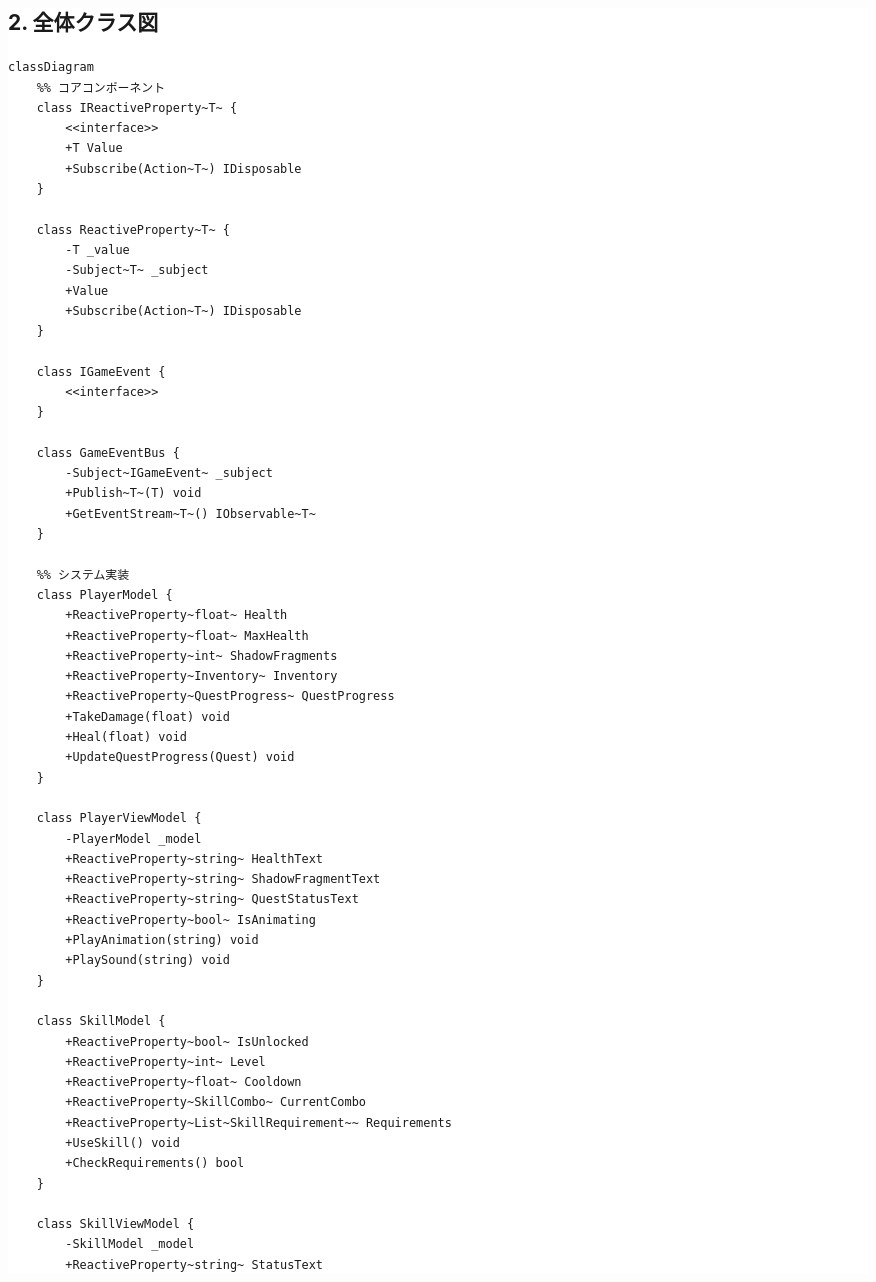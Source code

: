 ## 2. 全体クラス図

```mermaid
classDiagram
    %% コアコンポーネント
    class IReactiveProperty~T~ {
        <<interface>>
        +T Value
        +Subscribe(Action~T~) IDisposable
    }

    class ReactiveProperty~T~ {
        -T _value
        -Subject~T~ _subject
        +Value
        +Subscribe(Action~T~) IDisposable
    }

    class IGameEvent {
        <<interface>>
    }

    class GameEventBus {
        -Subject~IGameEvent~ _subject
        +Publish~T~(T) void
        +GetEventStream~T~() IObservable~T~
    }

    %% システム実装
    class PlayerModel {
        +ReactiveProperty~float~ Health
        +ReactiveProperty~float~ MaxHealth
        +ReactiveProperty~int~ ShadowFragments
        +ReactiveProperty~Inventory~ Inventory
        +ReactiveProperty~QuestProgress~ QuestProgress
        +TakeDamage(float) void
        +Heal(float) void
        +UpdateQuestProgress(Quest) void
    }

    class PlayerViewModel {
        -PlayerModel _model
        +ReactiveProperty~string~ HealthText
        +ReactiveProperty~string~ ShadowFragmentText
        +ReactiveProperty~string~ QuestStatusText
        +ReactiveProperty~bool~ IsAnimating
        +PlayAnimation(string) void
        +PlaySound(string) void
    }

    class SkillModel {
        +ReactiveProperty~bool~ IsUnlocked
        +ReactiveProperty~int~ Level
        +ReactiveProperty~float~ Cooldown
        +ReactiveProperty~SkillCombo~ CurrentCombo
        +ReactiveProperty~List~SkillRequirement~~ Requirements
        +UseSkill() void
        +CheckRequirements() bool
    }

    class SkillViewModel {
        -SkillModel _model
        +ReactiveProperty~string~ StatusText
```